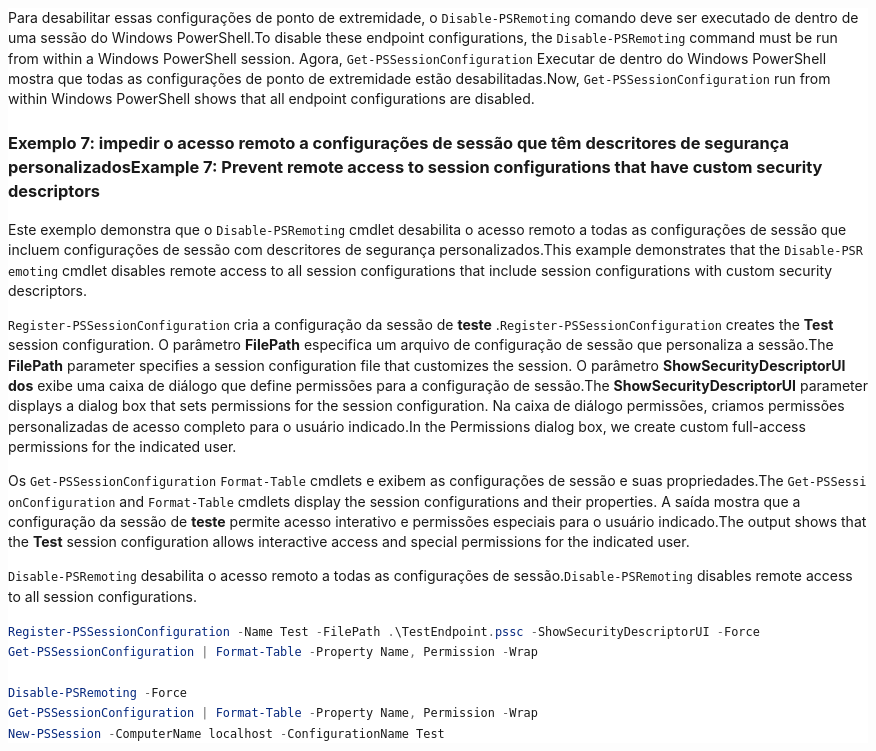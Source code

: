 
<span data-ttu-id="ef389-166">Para desabilitar essas configurações de ponto de extremidade, o `Disable-PSRemoting` comando deve ser executado de dentro de uma sessão do Windows PowerShell.</span><span class="sxs-lookup"><span data-stu-id="ef389-166">To disable these endpoint configurations, the `Disable-PSRemoting` command must be run from within a Windows PowerShell session.</span></span> <span data-ttu-id="ef389-167">Agora, `Get-PSSessionConfiguration` Executar de dentro do Windows PowerShell mostra que todas as configurações de ponto de extremidade estão desabilitadas.</span><span class="sxs-lookup"><span data-stu-id="ef389-167">Now, `Get-PSSessionConfiguration` run from within Windows PowerShell shows that all endpoint configurations are disabled.</span></span>

### <span data-ttu-id="ef389-168">Exemplo 7: impedir o acesso remoto a configurações de sessão que têm descritores de segurança personalizados</span><span class="sxs-lookup"><span data-stu-id="ef389-168">Example 7: Prevent remote access to session configurations that have custom security descriptors</span></span>

<span data-ttu-id="ef389-169">Este exemplo demonstra que o `Disable-PSRemoting` cmdlet desabilita o acesso remoto a todas as configurações de sessão que incluem configurações de sessão com descritores de segurança personalizados.</span><span class="sxs-lookup"><span data-stu-id="ef389-169">This example demonstrates that the `Disable-PSRemoting` cmdlet disables remote access to all session configurations that include session configurations with custom security descriptors.</span></span>

<span data-ttu-id="ef389-170">`Register-PSSessionConfiguration` cria a configuração da sessão de **teste** .</span><span class="sxs-lookup"><span data-stu-id="ef389-170">`Register-PSSessionConfiguration` creates the **Test** session configuration.</span></span> <span data-ttu-id="ef389-171">O parâmetro **FilePath** especifica um arquivo de configuração de sessão que personaliza a sessão.</span><span class="sxs-lookup"><span data-stu-id="ef389-171">The **FilePath** parameter specifies a session configuration file that customizes the session.</span></span> <span data-ttu-id="ef389-172">O parâmetro **ShowSecurityDescriptorUI dos** exibe uma caixa de diálogo que define permissões para a configuração de sessão.</span><span class="sxs-lookup"><span data-stu-id="ef389-172">The **ShowSecurityDescriptorUI** parameter displays a dialog box that sets permissions for the session configuration.</span></span> <span data-ttu-id="ef389-173">Na caixa de diálogo permissões, criamos permissões personalizadas de acesso completo para o usuário indicado.</span><span class="sxs-lookup"><span data-stu-id="ef389-173">In the Permissions dialog box, we create custom full-access permissions for the indicated user.</span></span>

<span data-ttu-id="ef389-174">Os `Get-PSSessionConfiguration` `Format-Table` cmdlets e exibem as configurações de sessão e suas propriedades.</span><span class="sxs-lookup"><span data-stu-id="ef389-174">The `Get-PSSessionConfiguration` and `Format-Table` cmdlets display the session configurations and their properties.</span></span> <span data-ttu-id="ef389-175">A saída mostra que a configuração da sessão de **teste** permite acesso interativo e permissões especiais para o usuário indicado.</span><span class="sxs-lookup"><span data-stu-id="ef389-175">The output shows that the **Test** session configuration allows interactive access and special permissions for the indicated user.</span></span>

<span data-ttu-id="ef389-176">`Disable-PSRemoting` desabilita o acesso remoto a todas as configurações de sessão.</span><span class="sxs-lookup"><span data-stu-id="ef389-176">`Disable-PSRemoting` disables remote access to all session configurations.</span></span>

```powershell
Register-PSSessionConfiguration -Name Test -FilePath .\TestEndpoint.pssc -ShowSecurityDescriptorUI -Force
Get-PSSessionConfiguration | Format-Table -Property Name, Permission -Wrap

Disable-PSRemoting -Force
Get-PSSessionConfiguration | Format-Table -Property Name, Permission -Wrap
New-PSSession -ComputerName localhost -ConfigurationName Test
```
